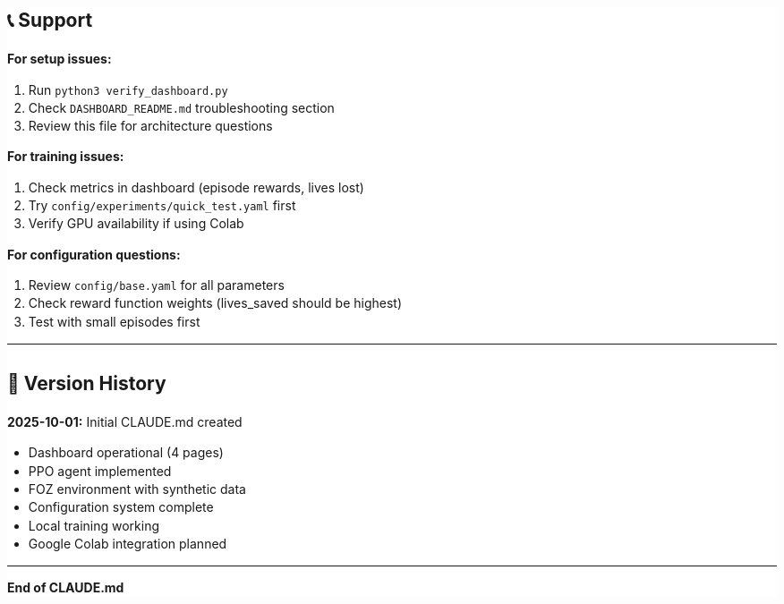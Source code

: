 
## 📞 Support

**For setup issues:**
1. Run `python3 verify_dashboard.py`
2. Check `DASHBOARD_README.md` troubleshooting section
3. Review this file for architecture questions

**For training issues:**
1. Check metrics in dashboard (episode rewards, lives lost)
2. Try `config/experiments/quick_test.yaml` first
3. Verify GPU availability if using Colab

**For configuration questions:**
1. Review `config/base.yaml` for all parameters
2. Check reward function weights (lives_saved should be highest)
3. Test with small episodes first

---

## 📝 Version History

**2025-10-01:** Initial CLAUDE.md created
- Dashboard operational (4 pages)
- PPO agent implemented
- FOZ environment with synthetic data
- Configuration system complete
- Local training working
- Google Colab integration planned

---

**End of CLAUDE.md**